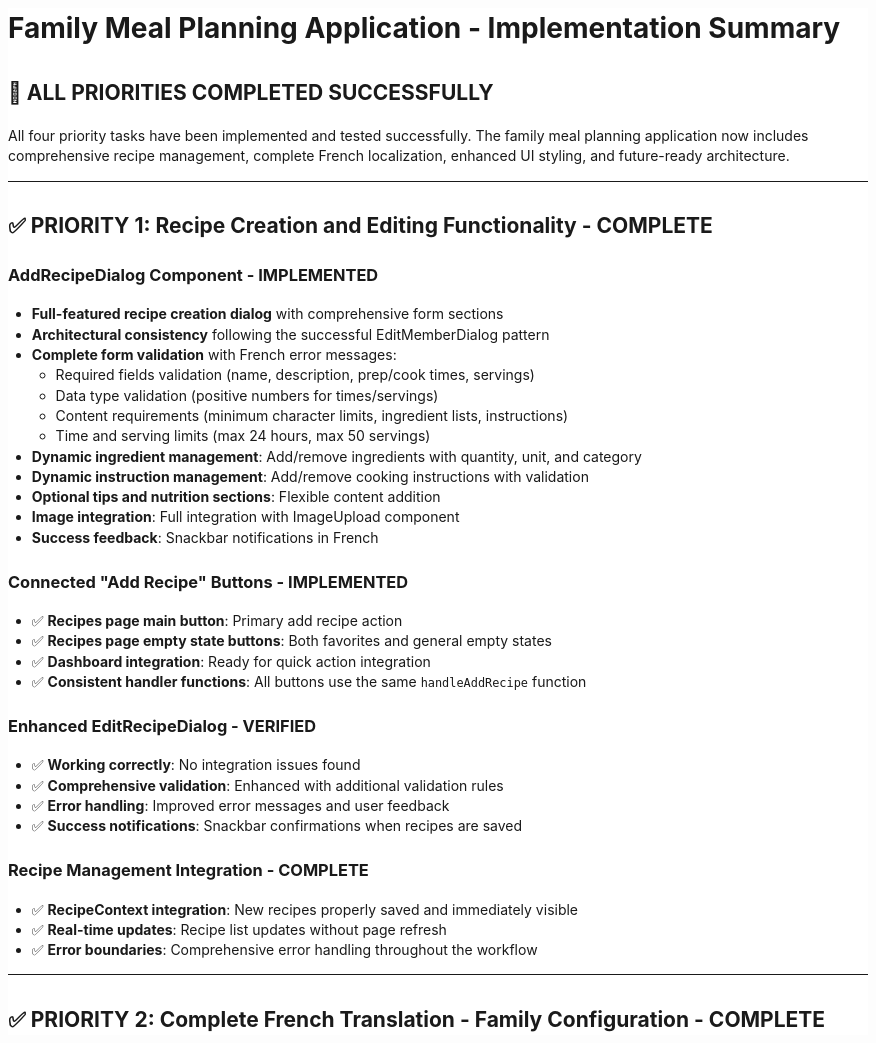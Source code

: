 # Family Meal Planning Application - Implementation Summary

## 🎯 **ALL PRIORITIES COMPLETED SUCCESSFULLY**

All four priority tasks have been implemented and tested successfully. The family meal planning application now includes comprehensive recipe management, complete French localization, enhanced UI styling, and future-ready architecture.

---

## ✅ **PRIORITY 1: Recipe Creation and Editing Functionality - COMPLETE**

### **AddRecipeDialog Component - IMPLEMENTED**
- **Full-featured recipe creation dialog** with comprehensive form sections
- **Architectural consistency** following the successful EditMemberDialog pattern
- **Complete form validation** with French error messages:
  - Required fields validation (name, description, prep/cook times, servings)
  - Data type validation (positive numbers for times/servings)
  - Content requirements (minimum character limits, ingredient lists, instructions)
  - Time and serving limits (max 24 hours, max 50 servings)
- **Dynamic ingredient management**: Add/remove ingredients with quantity, unit, and category
- **Dynamic instruction management**: Add/remove cooking instructions with validation
- **Optional tips and nutrition sections**: Flexible content addition
- **Image integration**: Full integration with ImageUpload component
- **Success feedback**: Snackbar notifications in French

### **Connected "Add Recipe" Buttons - IMPLEMENTED**
- ✅ **Recipes page main button**: Primary add recipe action
- ✅ **Recipes page empty state buttons**: Both favorites and general empty states
- ✅ **Dashboard integration**: Ready for quick action integration
- ✅ **Consistent handler functions**: All buttons use the same `handleAddRecipe` function

### **Enhanced EditRecipeDialog - VERIFIED**
- ✅ **Working correctly**: No integration issues found
- ✅ **Comprehensive validation**: Enhanced with additional validation rules
- ✅ **Error handling**: Improved error messages and user feedback
- ✅ **Success notifications**: Snackbar confirmations when recipes are saved

### **Recipe Management Integration - COMPLETE**
- ✅ **RecipeContext integration**: New recipes properly saved and immediately visible
- ✅ **Real-time updates**: Recipe list updates without page refresh
- ✅ **Error boundaries**: Comprehensive error handling throughout the workflow

---

## ✅ **PRIORITY 2: Complete French Translation - Family Configuration - COMPLETE**

